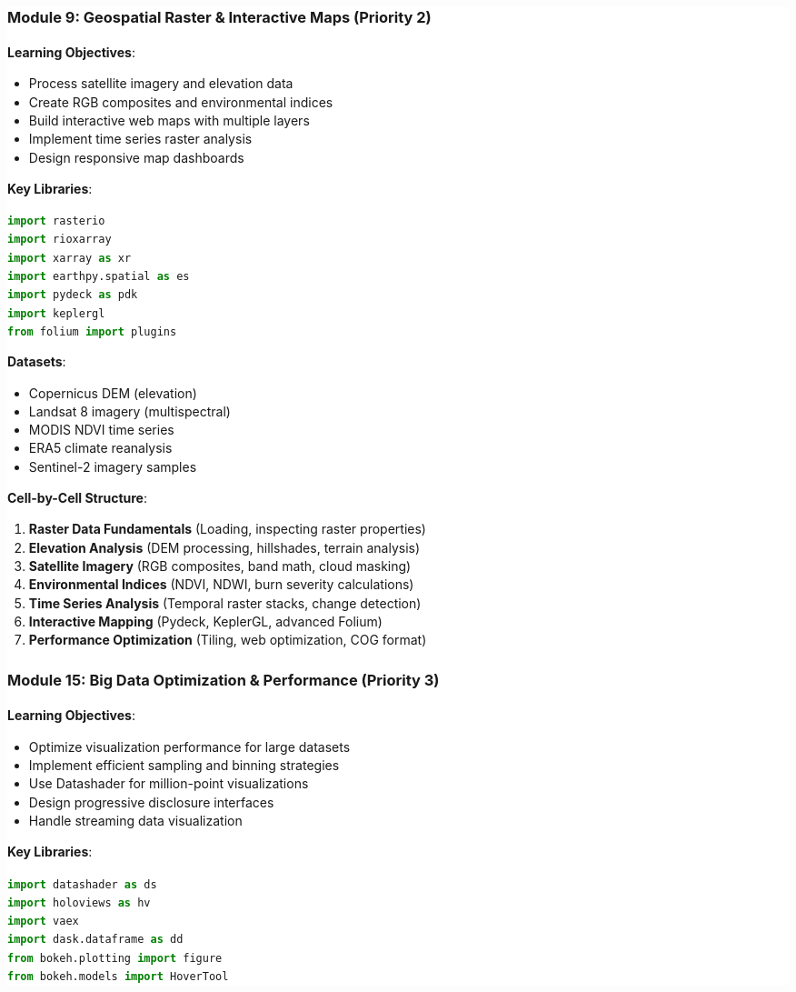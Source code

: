 ### **Module 9: Geospatial Raster & Interactive Maps** (Priority 2)

**Learning Objectives**:
- Process satellite imagery and elevation data
- Create RGB composites and environmental indices
- Build interactive web maps with multiple layers
- Implement time series raster analysis
- Design responsive map dashboards

**Key Libraries**:
```python
import rasterio
import rioxarray
import xarray as xr
import earthpy.spatial as es
import pydeck as pdk
import keplergl
from folium import plugins
```

**Datasets**:
- Copernicus DEM (elevation)
- Landsat 8 imagery (multispectral)
- MODIS NDVI time series
- ERA5 climate reanalysis
- Sentinel-2 imagery samples

**Cell-by-Cell Structure**:
1. **Raster Data Fundamentals** (Loading, inspecting raster properties)
2. **Elevation Analysis** (DEM processing, hillshades, terrain analysis)
3. **Satellite Imagery** (RGB composites, band math, cloud masking)
4. **Environmental Indices** (NDVI, NDWI, burn severity calculations)
5. **Time Series Analysis** (Temporal raster stacks, change detection)
6. **Interactive Mapping** (Pydeck, KeplerGL, advanced Folium)
7. **Performance Optimization** (Tiling, web optimization, COG format)

### **Module 15: Big Data Optimization & Performance** (Priority 3)

**Learning Objectives**:
- Optimize visualization performance for large datasets
- Implement efficient sampling and binning strategies
- Use Datashader for million-point visualizations
- Design progressive disclosure interfaces
- Handle streaming data visualization

**Key Libraries**:
```python
import datashader as ds
import holoviews as hv
import vaex
import dask.dataframe as dd
from bokeh.plotting import figure
from bokeh.models import HoverTool
```
